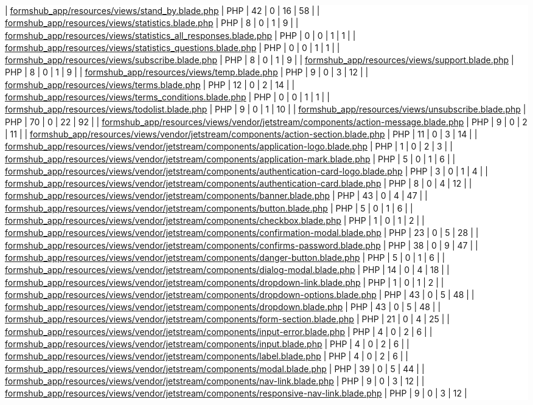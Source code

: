| [formshub_app/resources/views/stand_by.blade.php](/formshub_app/resources/views/stand_by.blade.php) | PHP | 42 | 0 | 16 | 58 |
| [formshub_app/resources/views/statistics.blade.php](/formshub_app/resources/views/statistics.blade.php) | PHP | 8 | 0 | 1 | 9 |
| [formshub_app/resources/views/statistics_all_responses.blade.php](/formshub_app/resources/views/statistics_all_responses.blade.php) | PHP | 0 | 0 | 1 | 1 |
| [formshub_app/resources/views/statistics_questions.blade.php](/formshub_app/resources/views/statistics_questions.blade.php) | PHP | 0 | 0 | 1 | 1 |
| [formshub_app/resources/views/subscribe.blade.php](/formshub_app/resources/views/subscribe.blade.php) | PHP | 8 | 0 | 1 | 9 |
| [formshub_app/resources/views/support.blade.php](/formshub_app/resources/views/support.blade.php) | PHP | 8 | 0 | 1 | 9 |
| [formshub_app/resources/views/temp.blade.php](/formshub_app/resources/views/temp.blade.php) | PHP | 9 | 0 | 3 | 12 |
| [formshub_app/resources/views/terms.blade.php](/formshub_app/resources/views/terms.blade.php) | PHP | 12 | 0 | 2 | 14 |
| [formshub_app/resources/views/terms_conditions.blade.php](/formshub_app/resources/views/terms_conditions.blade.php) | PHP | 0 | 0 | 1 | 1 |
| [formshub_app/resources/views/todolist.blade.php](/formshub_app/resources/views/todolist.blade.php) | PHP | 9 | 0 | 1 | 10 |
| [formshub_app/resources/views/unsubscribe.blade.php](/formshub_app/resources/views/unsubscribe.blade.php) | PHP | 70 | 0 | 22 | 92 |
| [formshub_app/resources/views/vendor/jetstream/components/action-message.blade.php](/formshub_app/resources/views/vendor/jetstream/components/action-message.blade.php) | PHP | 9 | 0 | 2 | 11 |
| [formshub_app/resources/views/vendor/jetstream/components/action-section.blade.php](/formshub_app/resources/views/vendor/jetstream/components/action-section.blade.php) | PHP | 11 | 0 | 3 | 14 |
| [formshub_app/resources/views/vendor/jetstream/components/application-logo.blade.php](/formshub_app/resources/views/vendor/jetstream/components/application-logo.blade.php) | PHP | 1 | 0 | 2 | 3 |
| [formshub_app/resources/views/vendor/jetstream/components/application-mark.blade.php](/formshub_app/resources/views/vendor/jetstream/components/application-mark.blade.php) | PHP | 5 | 0 | 1 | 6 |
| [formshub_app/resources/views/vendor/jetstream/components/authentication-card-logo.blade.php](/formshub_app/resources/views/vendor/jetstream/components/authentication-card-logo.blade.php) | PHP | 3 | 0 | 1 | 4 |
| [formshub_app/resources/views/vendor/jetstream/components/authentication-card.blade.php](/formshub_app/resources/views/vendor/jetstream/components/authentication-card.blade.php) | PHP | 8 | 0 | 4 | 12 |
| [formshub_app/resources/views/vendor/jetstream/components/banner.blade.php](/formshub_app/resources/views/vendor/jetstream/components/banner.blade.php) | PHP | 43 | 0 | 4 | 47 |
| [formshub_app/resources/views/vendor/jetstream/components/button.blade.php](/formshub_app/resources/views/vendor/jetstream/components/button.blade.php) | PHP | 5 | 0 | 1 | 6 |
| [formshub_app/resources/views/vendor/jetstream/components/checkbox.blade.php](/formshub_app/resources/views/vendor/jetstream/components/checkbox.blade.php) | PHP | 1 | 0 | 1 | 2 |
| [formshub_app/resources/views/vendor/jetstream/components/confirmation-modal.blade.php](/formshub_app/resources/views/vendor/jetstream/components/confirmation-modal.blade.php) | PHP | 23 | 0 | 5 | 28 |
| [formshub_app/resources/views/vendor/jetstream/components/confirms-password.blade.php](/formshub_app/resources/views/vendor/jetstream/components/confirms-password.blade.php) | PHP | 38 | 0 | 9 | 47 |
| [formshub_app/resources/views/vendor/jetstream/components/danger-button.blade.php](/formshub_app/resources/views/vendor/jetstream/components/danger-button.blade.php) | PHP | 5 | 0 | 1 | 6 |
| [formshub_app/resources/views/vendor/jetstream/components/dialog-modal.blade.php](/formshub_app/resources/views/vendor/jetstream/components/dialog-modal.blade.php) | PHP | 14 | 0 | 4 | 18 |
| [formshub_app/resources/views/vendor/jetstream/components/dropdown-link.blade.php](/formshub_app/resources/views/vendor/jetstream/components/dropdown-link.blade.php) | PHP | 1 | 0 | 1 | 2 |
| [formshub_app/resources/views/vendor/jetstream/components/dropdown-options.blade.php](/formshub_app/resources/views/vendor/jetstream/components/dropdown-options.blade.php) | PHP | 43 | 0 | 5 | 48 |
| [formshub_app/resources/views/vendor/jetstream/components/dropdown.blade.php](/formshub_app/resources/views/vendor/jetstream/components/dropdown.blade.php) | PHP | 43 | 0 | 5 | 48 |
| [formshub_app/resources/views/vendor/jetstream/components/form-section.blade.php](/formshub_app/resources/views/vendor/jetstream/components/form-section.blade.php) | PHP | 21 | 0 | 4 | 25 |
| [formshub_app/resources/views/vendor/jetstream/components/input-error.blade.php](/formshub_app/resources/views/vendor/jetstream/components/input-error.blade.php) | PHP | 4 | 0 | 2 | 6 |
| [formshub_app/resources/views/vendor/jetstream/components/input.blade.php](/formshub_app/resources/views/vendor/jetstream/components/input.blade.php) | PHP | 4 | 0 | 2 | 6 |
| [formshub_app/resources/views/vendor/jetstream/components/label.blade.php](/formshub_app/resources/views/vendor/jetstream/components/label.blade.php) | PHP | 4 | 0 | 2 | 6 |
| [formshub_app/resources/views/vendor/jetstream/components/modal.blade.php](/formshub_app/resources/views/vendor/jetstream/components/modal.blade.php) | PHP | 39 | 0 | 5 | 44 |
| [formshub_app/resources/views/vendor/jetstream/components/nav-link.blade.php](/formshub_app/resources/views/vendor/jetstream/components/nav-link.blade.php) | PHP | 9 | 0 | 3 | 12 |
| [formshub_app/resources/views/vendor/jetstream/components/responsive-nav-link.blade.php](/formshub_app/resources/views/vendor/jetstream/components/responsive-nav-link.blade.php) | PHP | 9 | 0 | 3 | 12 |